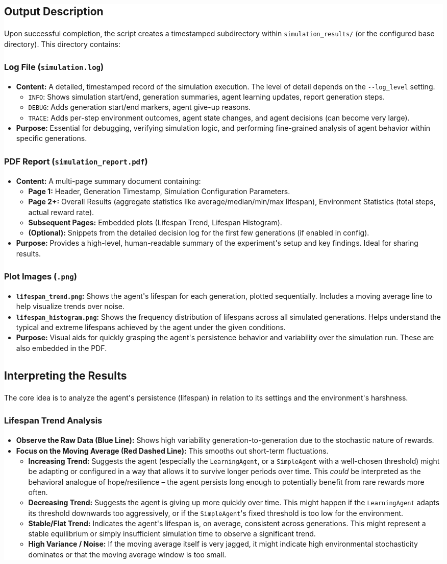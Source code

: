 ## Output Description

Upon successful completion, the script creates a timestamped subdirectory within `simulation_results/` (or the configured base directory). This directory contains:

### Log File (`simulation.log`)

*   **Content:** A detailed, timestamped record of the simulation execution. The level of detail depends on the `--log_level` setting.
    *   `INFO`: Shows simulation start/end, generation summaries, agent learning updates, report generation steps.
    *   `DEBUG`: Adds generation start/end markers, agent give-up reasons.
    *   `TRACE`: Adds per-step environment outcomes, agent state changes, and agent decisions (can become very large).
*   **Purpose:** Essential for debugging, verifying simulation logic, and performing fine-grained analysis of agent behavior within specific generations.

### PDF Report (`simulation_report.pdf`)

*   **Content:** A multi-page summary document containing:
    *   **Page 1:** Header, Generation Timestamp, Simulation Configuration Parameters.
    *   **Page 2+:** Overall Results (aggregate statistics like average/median/min/max lifespan), Environment Statistics (total steps, actual reward rate).
    *   **Subsequent Pages:** Embedded plots (Lifespan Trend, Lifespan Histogram).
    *   **(Optional):** Snippets from the detailed decision log for the first few generations (if enabled in config).
*   **Purpose:** Provides a high-level, human-readable summary of the experiment's setup and key findings. Ideal for sharing results.

### Plot Images (`.png`)

*   **`lifespan_trend.png`:** Shows the agent's lifespan for each generation, plotted sequentially. Includes a moving average line to help visualize trends over noise.
*   **`lifespan_histogram.png`:** Shows the frequency distribution of lifespans across all simulated generations. Helps understand the typical and extreme lifespans achieved by the agent under the given conditions.
*   **Purpose:** Visual aids for quickly grasping the agent's persistence behavior and variability over the simulation run. These are also embedded in the PDF.

## Interpreting the Results

The core idea is to analyze the agent's persistence (lifespan) in relation to its settings and the environment's harshness.

### Lifespan Trend Analysis

*   **Observe the Raw Data (Blue Line):** Shows high variability generation-to-generation due to the stochastic nature of rewards.
*   **Focus on the Moving Average (Red Dashed Line):** This smooths out short-term fluctuations.
    *   **Increasing Trend:** Suggests the agent (especially the `LearningAgent`, or a `SimpleAgent` with a well-chosen threshold) might be adapting or configured in a way that allows it to survive longer periods over time. This *could* be interpreted as the behavioral analogue of hope/resilience – the agent persists long enough to potentially benefit from rare rewards more often.
    *   **Decreasing Trend:** Suggests the agent is giving up more quickly over time. This might happen if the `LearningAgent` adapts its threshold downwards too aggressively, or if the `SimpleAgent`'s fixed threshold is too low for the environment.
    *   **Stable/Flat Trend:** Indicates the agent's lifespan is, on average, consistent across generations. This might represent a stable equilibrium or simply insufficient simulation time to observe a significant trend.
    *   **High Variance / Noise:** If the moving average itself is very jagged, it might indicate high environmental stochasticity dominates or that the moving average window is too small.
